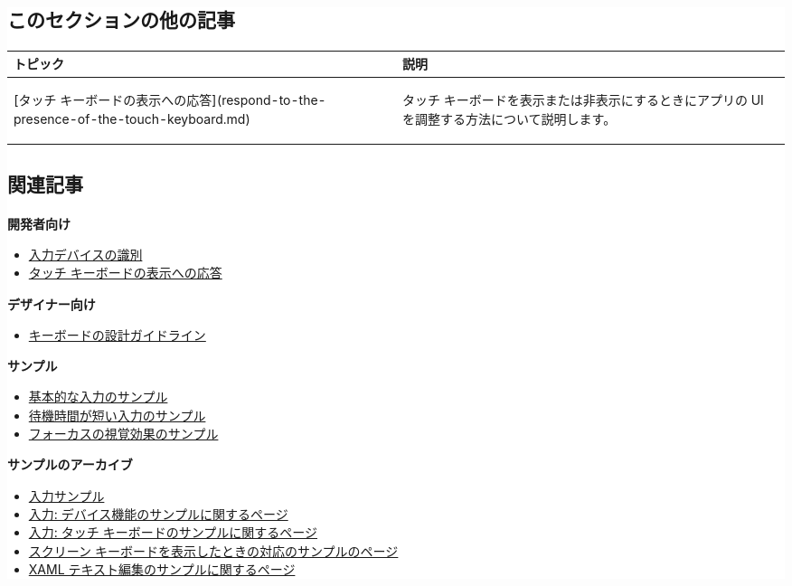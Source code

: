 
## <a name="additional-articles-in-this-section"></a>このセクションの他の記事

<table>
<colgroup>
<col width="50%" />
<col width="50%" />
</colgroup>
<thead>
<tr class="header">
<th align="left">トピック</th>
<th align="left">説明</th>
</tr>
</thead>
<tbody>
<tr class="odd">
<td align="left"><p>[タッチ キーボードの表示への応答](respond-to-the-presence-of-the-touch-keyboard.md)</p></td>
<td align="left"><p>タッチ キーボードを表示または非表示にするときにアプリの UI を調整する方法について説明します。</p></td>
</tr>
</tbody>
</table>

## <a name="related-articles"></a>関連記事

**開発者向け**
* [入力デバイスの識別](identify-input-devices.md)
* [タッチ キーボードの表示への応答](respond-to-the-presence-of-the-touch-keyboard.md)

**デザイナー向け**
* [キーボードの設計ガイドライン](https://msdn.microsoft.com/library/windows/apps/hh972345)

**サンプル**
* [基本的な入力のサンプル](http://go.microsoft.com/fwlink/p/?LinkID=620302)
* [待機時間が短い入力のサンプル](http://go.microsoft.com/fwlink/p/?LinkID=620304)
* [フォーカスの視覚効果のサンプル](http://go.microsoft.com/fwlink/p/?LinkID=619895)

**サンプルのアーカイブ**
* [入力サンプル](http://go.microsoft.com/fwlink/p/?linkid=226855)
* [入力: デバイス機能のサンプルに関するページ](http://go.microsoft.com/fwlink/p/?linkid=231530)
* [入力: タッチ キーボードのサンプルに関するページ](http://go.microsoft.com/fwlink/p/?linkid=246019)
* [スクリーン キーボードを表示したときの対応のサンプルのページ](http://go.microsoft.com/fwlink/p/?linkid=231633)
* [XAML テキスト編集のサンプルに関するページ](http://go.microsoft.com/fwlink/p/?LinkID=251417)
 

 






